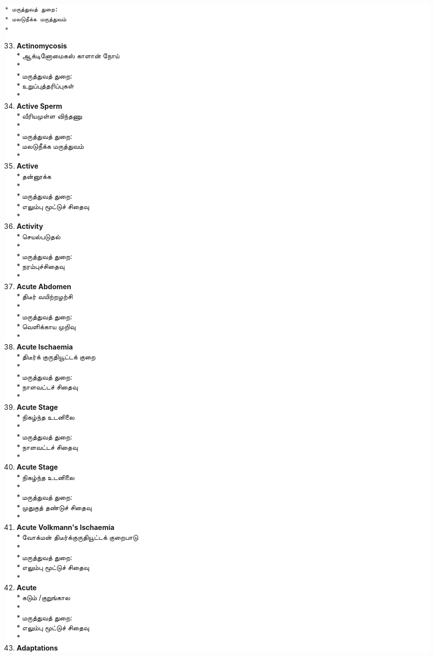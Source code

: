 	* மருத்துவத் துறை:  
	* மலடுநீக்க மருத்துவம்  
	* 
0033. **Actinomycosis**  
	* ஆக்டினோமைகஸ் காளான் நோய்  
	*   
	* மருத்துவத் துறை:  
	* உறுப்புத்தரிப்புகள்  
	* 
0034. **Active Sperm**  
	* வீரியமுள்ள விந்தணு  
	*   
	* மருத்துவத் துறை:  
	* மலடுநீக்க மருத்துவம்  
	* 
0035. **Active**  
	* தன்னூக்க  
	*   
	* மருத்துவத் துறை:  
	* எலும்பு மூட்டுச் சிதைவு  
	* 
0036. **Activity**  
	* செயல்படுதல்  
	*   
	* மருத்துவத் துறை:  
	* நரம்புச்சிதைவு  
	* 
0037. **Acute Abdomen**  
	* திடீர் வயிற்றழற்சி  
	*   
	* மருத்துவத் துறை:  
	* வெளிக்காய முறிவு  
	* 
0038. **Acute Ischaemia**  
	* திடீர்க் குருதியூட்டக் குறை  
	*   
	* மருத்துவத் துறை:  
	* நாளவட்டச் சிதைவு  
	* 
0039. **Acute Stage**  
	* நிகழ்ந்த உடனிலை  
	*   
	* மருத்துவத் துறை:  
	* நாளவட்டச் சிதைவு  
	* 
0040. **Acute Stage**  
	* நிகழ்ந்த உடனிலை  
	*   
	* மருத்துவத் துறை:  
	* முதுகுத் தண்டுச் சிதைவு  
	* 
0041. **Acute Volkmann's Ischaemia**  
	* வோக்மன் திடீர்க்குருதியூட்டக் குறைபாடு  
	*   
	* மருத்துவத் துறை:  
	* எலும்பு மூட்டுச் சிதைவு  
	* 
0042. **Acute**  
	* கடும் /குறுங்கால  
	*   
	* மருத்துவத் துறை:  
	* எலும்பு மூட்டுச் சிதைவு  
	* 
0043. **Adaptations**  